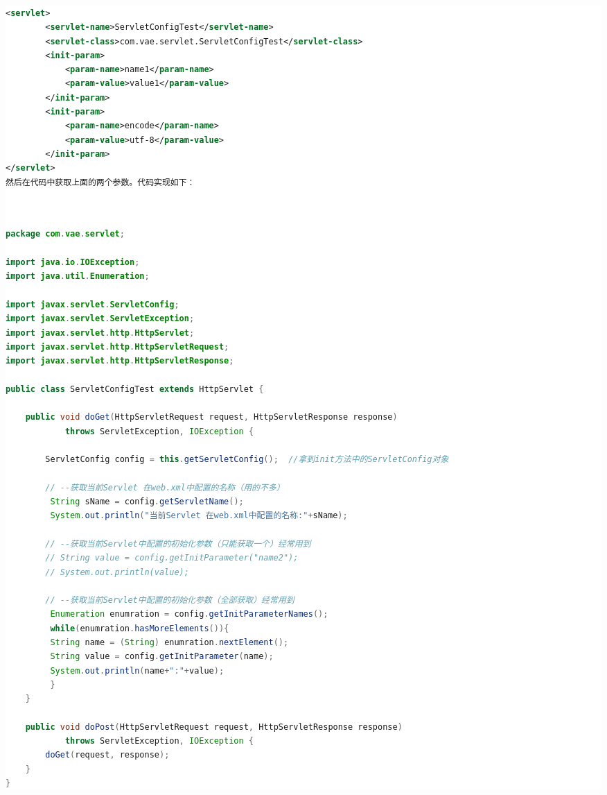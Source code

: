 ~~~ xml
<servlet>
        <servlet-name>ServletConfigTest</servlet-name>
        <servlet-class>com.vae.servlet.ServletConfigTest</servlet-class>
        <init-param>
            <param-name>name1</param-name>
            <param-value>value1</param-value>
        </init-param>
        <init-param>
            <param-name>encode</param-name>
            <param-value>utf-8</param-value>
        </init-param>
</servlet>
然后在代码中获取上面的两个参数。代码实现如下：
~~~



~~~ java


package com.vae.servlet;

import java.io.IOException;
import java.util.Enumeration;

import javax.servlet.ServletConfig;
import javax.servlet.ServletException;
import javax.servlet.http.HttpServlet;
import javax.servlet.http.HttpServletRequest;
import javax.servlet.http.HttpServletResponse;

public class ServletConfigTest extends HttpServlet {

    public void doGet(HttpServletRequest request, HttpServletResponse response)
            throws ServletException, IOException {

        ServletConfig config = this.getServletConfig();  //拿到init方法中的ServletConfig对象

        // --获取当前Servlet 在web.xml中配置的名称（用的不多）
         String sName = config.getServletName();
         System.out.println("当前Servlet 在web.xml中配置的名称:"+sName);
         
        // --获取当前Servlet中配置的初始化参数（只能获取一个）经常用到
        // String value = config.getInitParameter("name2");
        // System.out.println(value);

        // --获取当前Servlet中配置的初始化参数（全部获取）经常用到
         Enumeration enumration = config.getInitParameterNames();
         while(enumration.hasMoreElements()){
         String name = (String) enumration.nextElement();
         String value = config.getInitParameter(name);
         System.out.println(name+":"+value);
         }
    }

    public void doPost(HttpServletRequest request, HttpServletResponse response)
            throws ServletException, IOException {
        doGet(request, response);
    }
}
~~~
